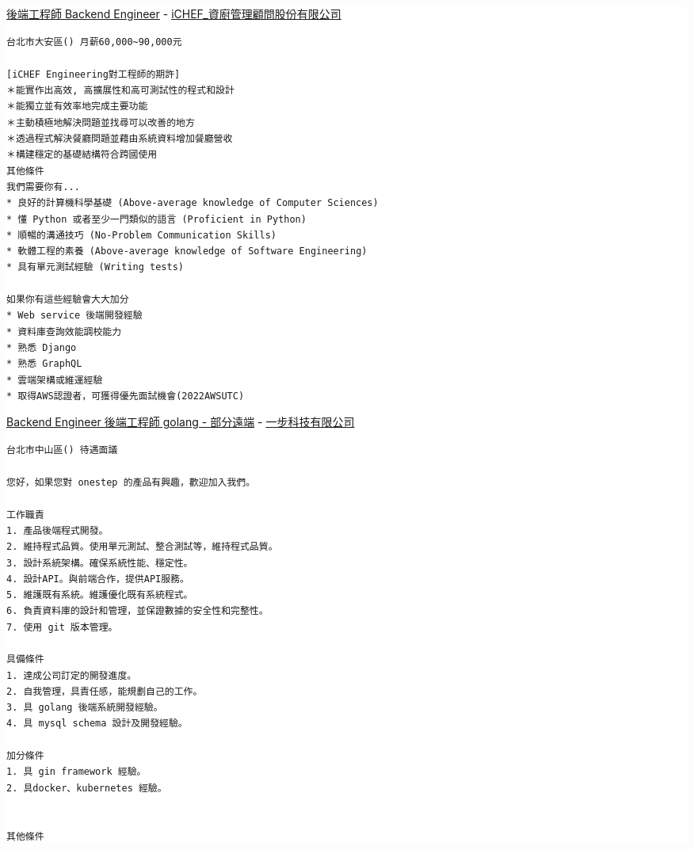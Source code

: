 [後端工程師 Backend Engineer](https://www.104.com.tw/job/4zo91?jobsource=n104bank2) - [iCHEF_資廚管理顧問股份有限公司](https://www.104.com.tw/company/1a2x6bj1s7?jobsource=n104bank2)

```
台北市大安區() 月薪60,000~90,000元

[iCHEF Engineering對工程師的期許]
＊能實作出高效, 高擴展性和高可測試性的程式和設計 
＊能獨立並有效率地完成主要功能 
＊主動積極地解決問題並找尋可以改善的地方 
＊透過程式解決餐廳問題並藉由系統資料增加餐廳營收 
＊構建穩定的基礎結構符合跨國使用
其他條件
我們需要你有...
* 良好的計算機科學基礎 (Above-average knowledge of Computer Sciences)
* 懂 Python 或者至少一門類似的語言 (Proficient in Python)
* 順暢的溝通技巧 (No-Problem Communication Skills)
* 軟體工程的素養 (Above-average knowledge of Software Engineering)
* 具有單元測試經驗 (Writing tests)

如果你有這些經驗會大大加分
* Web service 後端開發經驗
* 資料庫查詢效能調校能力
* 熟悉 Django
* 熟悉 GraphQL
* 雲端架構或維運經驗
* 取得AWS認證者，可獲得優先面試機會(2022AWSUTC)
```

[Backend Engineer 後端工程師 golang - 部分遠端](https://www.104.com.tw/job/82hhk?jobsource=n104bank2) - [一步科技有限公司](https://www.104.com.tw/company/1a2x6bmkyd?jobsource=n104bank2)

```
台北市中山區() 待遇面議

您好，如果您對 onestep 的產品有興趣，歡迎加入我們。

工作職責
1. 產品後端程式開發。
2. 維持程式品質。使用單元測試、整合測試等，維持程式品質。
3. 設計系統架構。確保系統性能、穩定性。
4. 設計API。與前端合作，提供API服務。
5. 維護既有系統。維護優化既有系統程式。
6. 負責資料庫的設計和管理，並保證數據的安全性和完整性。
7. 使用 git 版本管理。

具備條件
1. 達成公司訂定的開發進度。
2. 自我管理，具責任感，能規劃自己的工作。
3. 具 golang 後端系統開發經驗。
4. 具 mysql schema 設計及開發經驗。

加分條件
1. 具 gin framework 經驗。
2. 具docker、kubernetes 經驗。


其他條件

```
